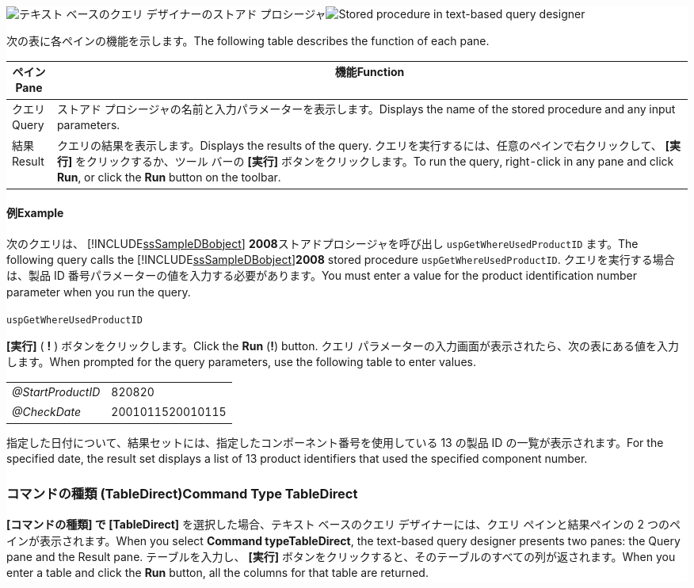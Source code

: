  <span data-ttu-id="4ccc2-157">![テキスト ベースのクエリ デザイナーのストアド プロシージャ](../../analysis-services/media/rs-relational-text-sp.gif "テキスト ベースのクエリ デザイナーのストアド プロシージャ")</span><span class="sxs-lookup"><span data-stu-id="4ccc2-157">![Stored procedure in text-based query designer](../../analysis-services/media/rs-relational-text-sp.gif "Stored procedure in text-based query designer")</span></span>

 <span data-ttu-id="4ccc2-158">次の表に各ペインの機能を示します。</span><span class="sxs-lookup"><span data-stu-id="4ccc2-158">The following table describes the function of each pane.</span></span>

|<span data-ttu-id="4ccc2-159">ペイン</span><span class="sxs-lookup"><span data-stu-id="4ccc2-159">Pane</span></span>|<span data-ttu-id="4ccc2-160">機能</span><span class="sxs-lookup"><span data-stu-id="4ccc2-160">Function</span></span>|
|----------|--------------|
|<span data-ttu-id="4ccc2-161">クエリ</span><span class="sxs-lookup"><span data-stu-id="4ccc2-161">Query</span></span>|<span data-ttu-id="4ccc2-162">ストアド プロシージャの名前と入力パラメーターを表示します。</span><span class="sxs-lookup"><span data-stu-id="4ccc2-162">Displays the name of the stored procedure and any input parameters.</span></span>|
|<span data-ttu-id="4ccc2-163">結果</span><span class="sxs-lookup"><span data-stu-id="4ccc2-163">Result</span></span>|<span data-ttu-id="4ccc2-164">クエリの結果を表示します。</span><span class="sxs-lookup"><span data-stu-id="4ccc2-164">Displays the results of the query.</span></span> <span data-ttu-id="4ccc2-165">クエリを実行するには、任意のペインで右クリックして、 **[実行]** をクリックするか、ツール バーの **[実行]** ボタンをクリックします。</span><span class="sxs-lookup"><span data-stu-id="4ccc2-165">To run the query, right-click in any pane and click **Run**, or click the **Run** button on the toolbar.</span></span>|

#### <a name="example"></a><span data-ttu-id="4ccc2-166">例</span><span class="sxs-lookup"><span data-stu-id="4ccc2-166">Example</span></span>
 <span data-ttu-id="4ccc2-167">次のクエリは、 [!INCLUDE[ssSampleDBobject](../../../includes/sssampledbobject-md.md)] **2008**ストアドプロシージャを呼び出し `uspGetWhereUsedProductID` ます。</span><span class="sxs-lookup"><span data-stu-id="4ccc2-167">The following query calls the [!INCLUDE[ssSampleDBobject](../../../includes/sssampledbobject-md.md)]**2008** stored procedure `uspGetWhereUsedProductID`.</span></span> <span data-ttu-id="4ccc2-168">クエリを実行する場合は、製品 ID 番号パラメーターの値を入力する必要があります。</span><span class="sxs-lookup"><span data-stu-id="4ccc2-168">You must enter a value for the product identification number parameter when you run the query.</span></span>

```
uspGetWhereUsedProductID
```

 <span data-ttu-id="4ccc2-169">**[実行]** ( **!** ) ボタンをクリックします。</span><span class="sxs-lookup"><span data-stu-id="4ccc2-169">Click the **Run** (**!**) button.</span></span> <span data-ttu-id="4ccc2-170">クエリ パラメーターの入力画面が表示されたら、次の表にある値を入力します。</span><span class="sxs-lookup"><span data-stu-id="4ccc2-170">When prompted for the query parameters, use the following table to enter values.</span></span>

|||
|-|-|
|*@StartProductID*|<span data-ttu-id="4ccc2-171">820</span><span class="sxs-lookup"><span data-stu-id="4ccc2-171">820</span></span>|
|*@CheckDate*|<span data-ttu-id="4ccc2-172">20010115</span><span class="sxs-lookup"><span data-stu-id="4ccc2-172">20010115</span></span>|

 <span data-ttu-id="4ccc2-173">指定した日付について、結果セットには、指定したコンポーネント番号を使用している 13 の製品 ID の一覧が表示されます。</span><span class="sxs-lookup"><span data-stu-id="4ccc2-173">For the specified date, the result set displays a list of 13 product identifiers that used the specified component number.</span></span>

### <a name="command-type-tabledirect"></a><span data-ttu-id="4ccc2-174">コマンドの種類 (TableDirect)</span><span class="sxs-lookup"><span data-stu-id="4ccc2-174">Command Type TableDirect</span></span>
 <span data-ttu-id="4ccc2-175">**[コマンドの種類] で [TableDirect]** を選択した場合、テキスト ベースのクエリ デザイナーには、クエリ ペインと結果ペインの 2 つのペインが表示されます。</span><span class="sxs-lookup"><span data-stu-id="4ccc2-175">When you select **Command typeTableDirect**, the text-based query designer presents two panes: the Query pane and the Result pane.</span></span> <span data-ttu-id="4ccc2-176">テーブルを入力し、 **[実行]** ボタンをクリックすると、そのテーブルのすべての列が返されます。</span><span class="sxs-lookup"><span data-stu-id="4ccc2-176">When you enter a table and click the **Run** button, all the columns for that table are returned.</span></span>
